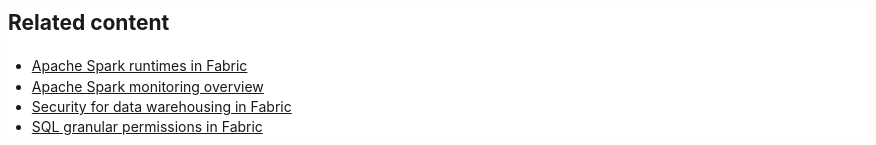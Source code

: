 ## Related content

* [Apache Spark runtimes in Fabric](runtime.md)
* [Apache Spark monitoring overview](spark-monitoring-overview.md)
* [Security for data warehousing in Fabric](../data-warehouse/security.md)
* [SQL granular permissions in Fabric](../data-warehouse/sql-granular-permissions.md)
